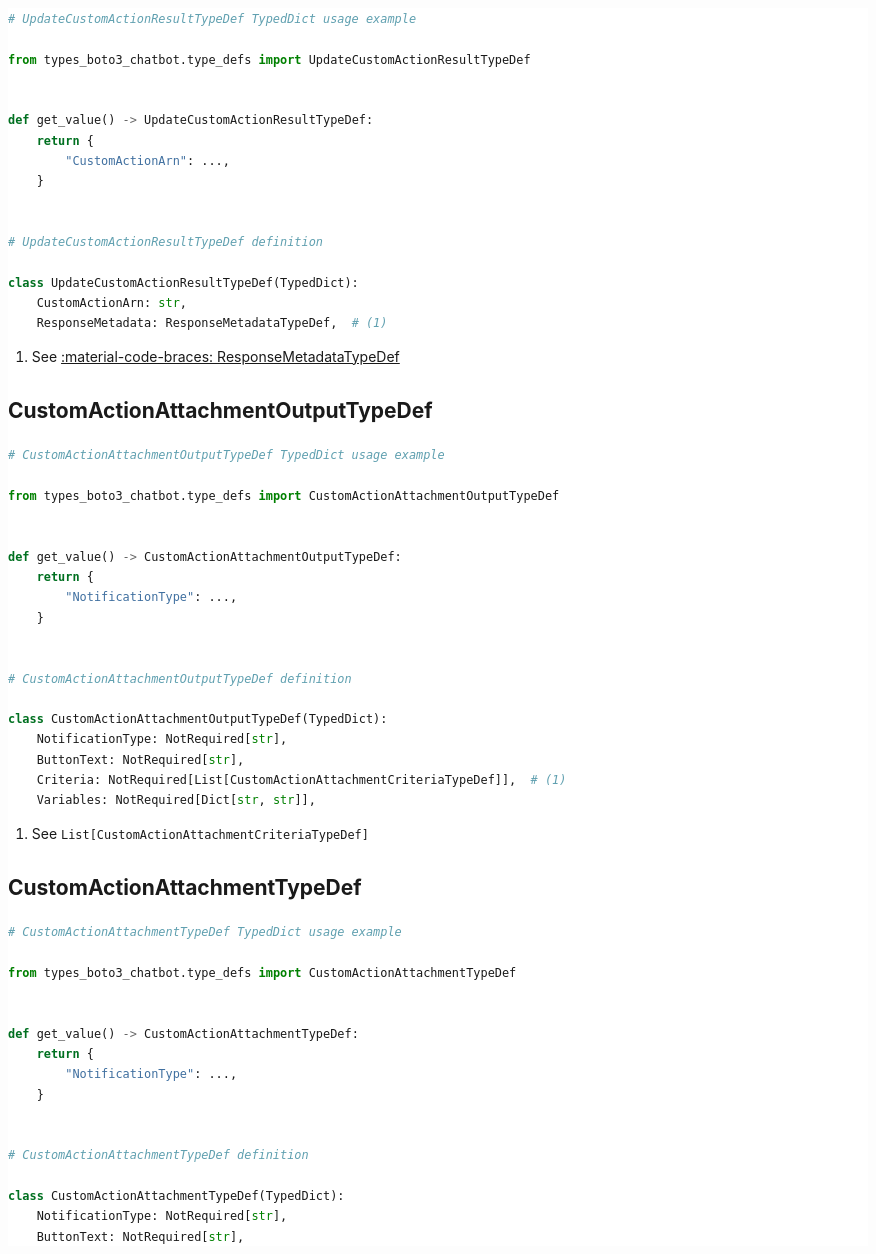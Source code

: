 ```python
# UpdateCustomActionResultTypeDef TypedDict usage example

from types_boto3_chatbot.type_defs import UpdateCustomActionResultTypeDef


def get_value() -> UpdateCustomActionResultTypeDef:
    return {
        "CustomActionArn": ...,
    }


# UpdateCustomActionResultTypeDef definition

class UpdateCustomActionResultTypeDef(TypedDict):
    CustomActionArn: str,
    ResponseMetadata: ResponseMetadataTypeDef,  # (1)
```

1. See [:material-code-braces: ResponseMetadataTypeDef](./type_defs.md#responsemetadatatypedef)

## CustomActionAttachmentOutputTypeDef

```python
# CustomActionAttachmentOutputTypeDef TypedDict usage example

from types_boto3_chatbot.type_defs import CustomActionAttachmentOutputTypeDef


def get_value() -> CustomActionAttachmentOutputTypeDef:
    return {
        "NotificationType": ...,
    }


# CustomActionAttachmentOutputTypeDef definition

class CustomActionAttachmentOutputTypeDef(TypedDict):
    NotificationType: NotRequired[str],
    ButtonText: NotRequired[str],
    Criteria: NotRequired[List[CustomActionAttachmentCriteriaTypeDef]],  # (1)
    Variables: NotRequired[Dict[str, str]],
```

1. See `List[CustomActionAttachmentCriteriaTypeDef]`

## CustomActionAttachmentTypeDef

```python
# CustomActionAttachmentTypeDef TypedDict usage example

from types_boto3_chatbot.type_defs import CustomActionAttachmentTypeDef


def get_value() -> CustomActionAttachmentTypeDef:
    return {
        "NotificationType": ...,
    }


# CustomActionAttachmentTypeDef definition

class CustomActionAttachmentTypeDef(TypedDict):
    NotificationType: NotRequired[str],
    ButtonText: NotRequired[str],
```